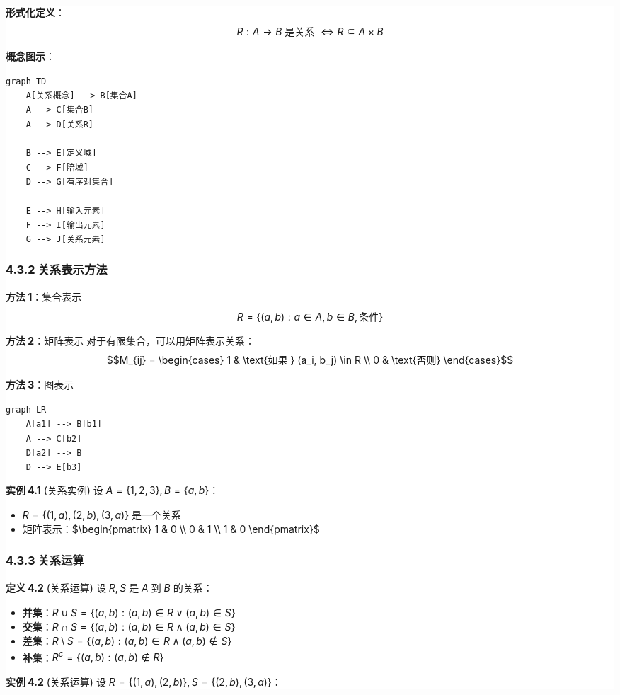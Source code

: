 **形式化定义**：
$$R: A \rightarrow B \text{ 是关系 } \Leftrightarrow R \subseteq A \times B$$

**概念图示**：

```mermaid
graph TD
    A[关系概念] --> B[集合A]
    A --> C[集合B]
    A --> D[关系R]
    
    B --> E[定义域]
    C --> F[陪域]
    D --> G[有序对集合]
    
    E --> H[输入元素]
    F --> I[输出元素]
    G --> J[关系元素]
```

### 4.3.2 关系表示方法

**方法 1**：集合表示
$$R = \{(a, b) : a \in A, b \in B, \text{条件}\}$$

**方法 2**：矩阵表示
对于有限集合，可以用矩阵表示关系：
$$M_{ij} = \begin{cases} 1 & \text{如果 } (a_i, b_j) \in R \\ 0 & \text{否则} \end{cases}$$

**方法 3**：图表示

```mermaid
graph LR
    A[a1] --> B[b1]
    A --> C[b2]
    D[a2] --> B
    D --> E[b3]
```

**实例 4.1** (关系实例)
设 $A = \{1, 2, 3\}, B = \{a, b\}$：

- $R = \{(1, a), (2, b), (3, a)\}$ 是一个关系
- 矩阵表示：$\begin{pmatrix} 1 & 0 \\ 0 & 1 \\ 1 & 0 \end{pmatrix}$

### 4.3.3 关系运算

**定义 4.2** (关系运算)
设 $R, S$ 是 $A$ 到 $B$ 的关系：

- **并集**：$R \cup S = \{(a, b) : (a, b) \in R \vee (a, b) \in S\}$
- **交集**：$R \cap S = \{(a, b) : (a, b) \in R \wedge (a, b) \in S\}$
- **差集**：$R \setminus S = \{(a, b) : (a, b) \in R \wedge (a, b) \notin S\}$
- **补集**：$R^c = \{(a, b) : (a, b) \notin R\}$

**实例 4.2** (关系运算)
设 $R = \{(1, a), (2, b)\}, S = \{(2, b), (3, a)\}$：
